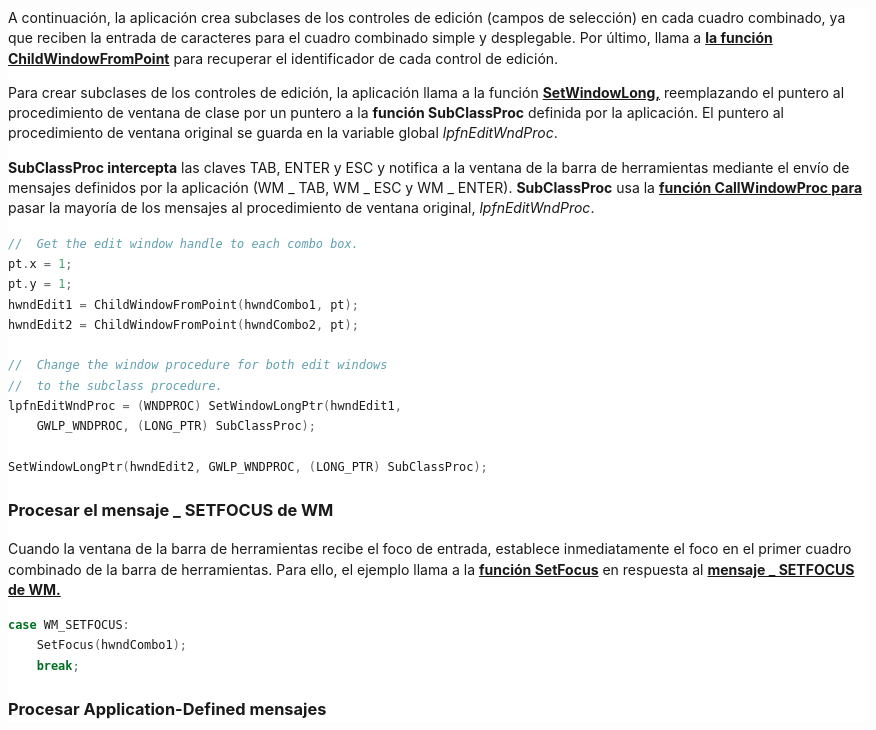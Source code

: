 ```C++
```



A continuación, la aplicación crea subclases de los controles de edición (campos de selección) en cada cuadro combinado, ya que reciben la entrada de caracteres para el cuadro combinado simple y desplegable. Por último, llama a [**la función ChildWindowFromPoint**](/windows/desktop/api/winuser/nf-winuser-childwindowfrompoint) para recuperar el identificador de cada control de edición.

Para crear subclases de los controles de edición, la aplicación llama a la función [**SetWindowLong,**](/windows/desktop/api/winuser/nf-winuser-setwindowlonga) reemplazando el puntero al procedimiento de ventana de clase por un puntero a la **función SubClassProc** definida por la aplicación. El puntero al procedimiento de ventana original se guarda en la variable global *lpfnEditWndProc*.

**SubClassProc intercepta** las claves TAB, ENTER y ESC y notifica a la ventana de la barra de herramientas mediante el envío de mensajes definidos por la aplicación (WM \_ TAB, WM \_ ESC y WM \_ ENTER). **SubClassProc** usa la [**función CallWindowProc para**](/windows/desktop/api/winuser/nf-winuser-callwindowproca) pasar la mayoría de los mensajes al procedimiento de ventana original, *lpfnEditWndProc*.


```C++
//  Get the edit window handle to each combo box. 
pt.x = 1; 
pt.y = 1; 
hwndEdit1 = ChildWindowFromPoint(hwndCombo1, pt); 
hwndEdit2 = ChildWindowFromPoint(hwndCombo2, pt); 
 
//  Change the window procedure for both edit windows 
//  to the subclass procedure. 
lpfnEditWndProc = (WNDPROC) SetWindowLongPtr(hwndEdit1, 
    GWLP_WNDPROC, (LONG_PTR) SubClassProc); 
 
SetWindowLongPtr(hwndEdit2, GWLP_WNDPROC, (LONG_PTR) SubClassProc); 
```



### <a name="process-the-wm_setfocus-message"></a>Procesar el mensaje \_ SETFOCUS de WM

Cuando la ventana de la barra de herramientas recibe el foco de entrada, establece inmediatamente el foco en el primer cuadro combinado de la barra de herramientas. Para ello, el ejemplo llama a la [**función SetFocus**](/windows/desktop/api/winuser/nf-winuser-setfocus) en respuesta al [**mensaje \_ SETFOCUS de WM.**](/windows/desktop/inputdev/wm-setfocus)


```C++
case WM_SETFOCUS: 
    SetFocus(hwndCombo1); 
    break; 
```



### <a name="process-application-defined-messages"></a>Procesar Application-Defined mensajes

